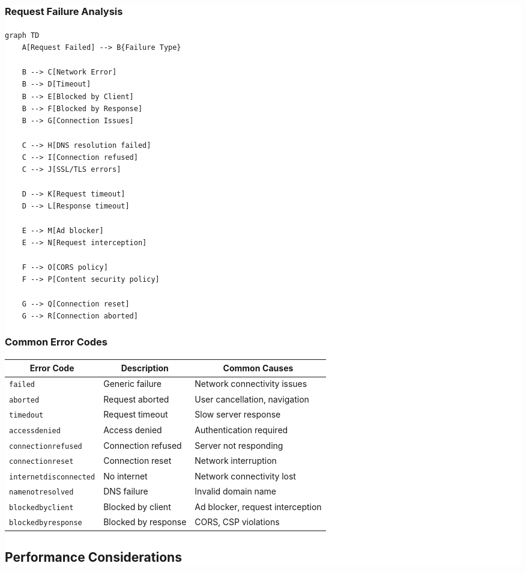 ### Request Failure Analysis

```mermaid
graph TD
    A[Request Failed] --> B{Failure Type}
    
    B --> C[Network Error]
    B --> D[Timeout]
    B --> E[Blocked by Client]
    B --> F[Blocked by Response]
    B --> G[Connection Issues]
    
    C --> H[DNS resolution failed]
    C --> I[Connection refused]
    C --> J[SSL/TLS errors]
    
    D --> K[Request timeout]
    D --> L[Response timeout]
    
    E --> M[Ad blocker]
    E --> N[Request interception]
    
    F --> O[CORS policy]
    F --> P[Content security policy]
    
    G --> Q[Connection reset]
    G --> R[Connection aborted]
```

### Common Error Codes

| Error Code | Description | Common Causes |
|------------|-------------|---------------|
| `failed` | Generic failure | Network connectivity issues |
| `aborted` | Request aborted | User cancellation, navigation |
| `timedout` | Request timeout | Slow server response |
| `accessdenied` | Access denied | Authentication required |
| `connectionrefused` | Connection refused | Server not responding |
| `connectionreset` | Connection reset | Network interruption |
| `internetdisconnected` | No internet | Network connectivity lost |
| `namenotresolved` | DNS failure | Invalid domain name |
| `blockedbyclient` | Blocked by client | Ad blocker, request interception |
| `blockedbyresponse` | Blocked by response | CORS, CSP violations |

## Performance Considerations
